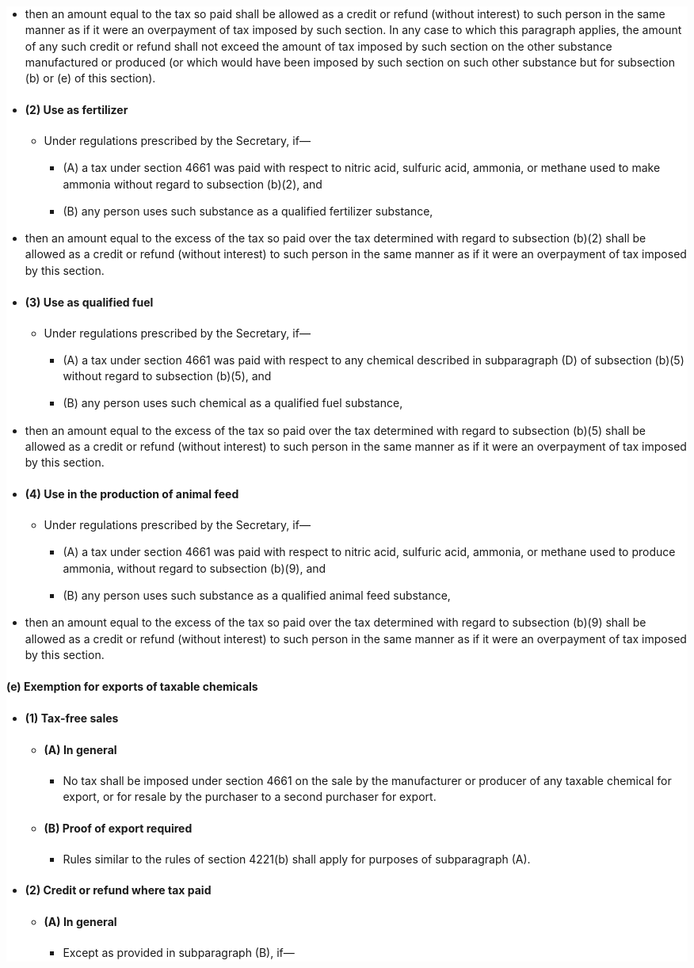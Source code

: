
* then an amount equal to the tax so paid shall be allowed as a credit or refund (without interest) to such person in the same manner as if it were an overpayment of tax imposed by such section. In any case to which this paragraph applies, the amount of any such credit or refund shall not exceed the amount of tax imposed by such section on the other substance manufactured or produced (or which would have been imposed by such section on such other substance but for subsection (b) or (e) of this section).

* #### (2) Use as fertilizer
  * Under regulations prescribed by the Secretary, if—

    * (A) a tax under section 4661 was paid with respect to nitric acid, sulfuric acid, ammonia, or methane used to make ammonia without regard to subsection (b)(2), and

    * (B) any person uses such substance as a qualified fertilizer substance,


* then an amount equal to the excess of the tax so paid over the tax determined with regard to subsection (b)(2) shall be allowed as a credit or refund (without interest) to such person in the same manner as if it were an overpayment of tax imposed by this section.

* #### (3) Use as qualified fuel
  * Under regulations prescribed by the Secretary, if—

    * (A) a tax under section 4661 was paid with respect to any chemical described in subparagraph (D) of subsection (b)(5) without regard to subsection (b)(5), and

    * (B) any person uses such chemical as a qualified fuel substance,


* then an amount equal to the excess of the tax so paid over the tax determined with regard to subsection (b)(5) shall be allowed as a credit or refund (without interest) to such person in the same manner as if it were an overpayment of tax imposed by this section.

* #### (4) Use in the production of animal feed
  * Under regulations prescribed by the Secretary, if—

    * (A) a tax under section 4661 was paid with respect to nitric acid, sulfuric acid, ammonia, or methane used to produce ammonia, without regard to subsection (b)(9), and

    * (B) any person uses such substance as a qualified animal feed substance,


* then an amount equal to the excess of the tax so paid over the tax determined with regard to subsection (b)(9) shall be allowed as a credit or refund (without interest) to such person in the same manner as if it were an overpayment of tax imposed by this section.

#### (e) Exemption for exports of taxable chemicals
* #### (1) Tax-free sales
  * #### (A) In general
    * No tax shall be imposed under section 4661 on the sale by the manufacturer or producer of any taxable chemical for export, or for resale by the purchaser to a second purchaser for export.

  * #### (B) Proof of export required
    * Rules similar to the rules of section 4221(b) shall apply for purposes of subparagraph (A).

* #### (2) Credit or refund where tax paid
  * #### (A) In general
    * Except as provided in subparagraph (B), if—
